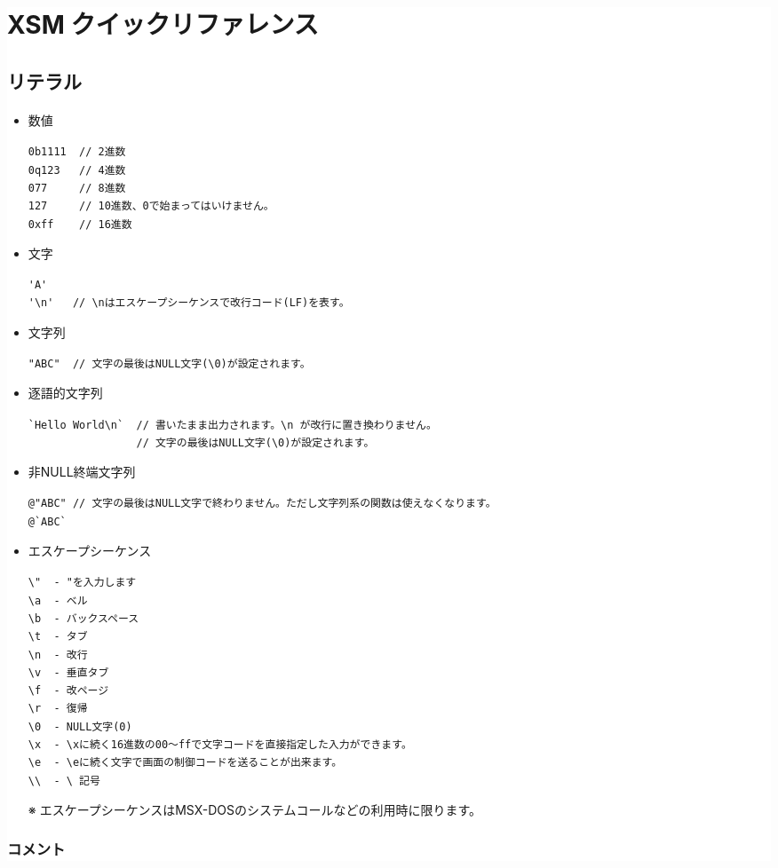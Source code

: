 # XSM クイックリファレンス

## リテラル

- 数値
  ```
  0b1111  // 2進数
  0q123   // 4進数
  077     // 8進数
  127     // 10進数、0で始まってはいけません。
  0xff    // 16進数
  ```

- 文字
  ```
  'A'
  '\n'   // \nはエスケープシーケンスで改行コード(LF)を表す。
  ```  

- 文字列
  ```
  "ABC"  // 文字の最後はNULL文字(\0)が設定されます。
  ```

- 逐語的文字列
  ```
  `Hello World\n`  // 書いたまま出力されます。\n が改行に置き換わりません。
                   // 文字の最後はNULL文字(\0)が設定されます。
  ```
- 非NULL終端文字列
  ```
  @"ABC" // 文字の最後はNULL文字で終わりません。ただし文字列系の関数は使えなくなります。
  @`ABC`
  ```

- エスケープシーケンス
  ```
  \"  - "を入力します
  \a  - ベル
  \b  - バックスペース
  \t  - タブ
  \n  - 改行
  \v  - 垂直タブ
  \f  - 改ページ
  \r  - 復帰
  \0  - NULL文字(0)
  \x  - \xに続く16進数の00～ffで文字コードを直接指定した入力ができます。 
  \e  - \eに続く文字で画面の制御コードを送ることが出来ます。
  \\  - \ 記号
  ```
  ※ エスケープシーケンスはMSX-DOSのシステムコールなどの利用時に限ります。

### コメント
